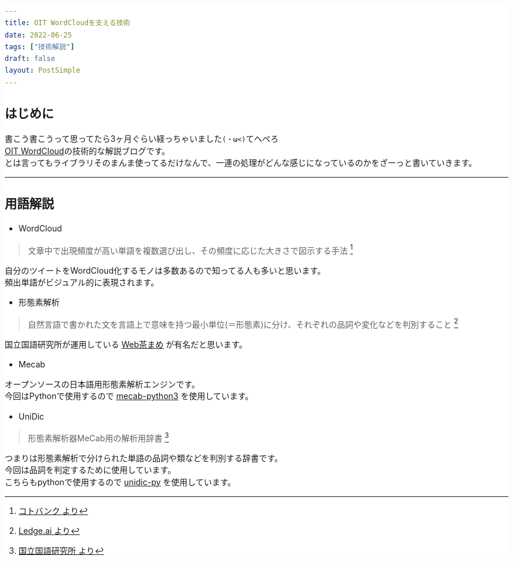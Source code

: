 ```yaml
---
title: OIT WordCloudを支える技術
date: 2022-06-25
tags: ["技術解説"]
draft: false
layout: PostSimple
---
```


## はじめに

書こう書こうって思ってたら3ヶ月ぐらい経っちゃいました```(・ω<)```てへぺろ  
[OIT WordCloud](https://twitter.com/OITWordCloud)の技術的な解説ブログです。  
とは言ってもライブラリそのまんま使ってるだけなんで、一連の処理がどんな感じになっているのかをざーっと書いていきます。  

---

## 用語解説

- WordCloud

> 文章中で出現頻度が高い単語を複数選び出し、その頻度に応じた大きさで図示する手法 [^1]  

[^1]:[コトバンク より](https://kotobank.jp/word/%E3%83%AF%E3%83%BC%E3%83%89%E3%82%AF%E3%83%A9%E3%82%A6%E3%83%89-674221)

自分のツイートをWordCloud化するモノは多数あるので知ってる人も多いと思います。  
頻出単語がビジュアル的に表現されます。  

- 形態素解析

> 自然言語で書かれた文を言語上で意味を持つ最小単位(＝形態素)に分け、それぞれの品詞や変化などを判別すること [^2]

[^2]:[Ledge.ai より](https://ledge.ai/morpho_analysis_japan/)

国立国語研究所が運用している
[Web茶まめ](https://chamame.ninjal.ac.jp/)
が有名だと思います。  

- Mecab

オープンソースの日本語用形態素解析エンジンです。  
今回はPythonで使用するので
[mecab-python3](https://github.com/SamuraiT/mecab-python3)
を使用しています。  

- UniDic

> 形態素解析器MeCab用の解析用辞書 [^3]

[^3]:[国立国語研究所 より](https://clrd.ninjal.ac.jp/unidic/about_unidic.html)

つまりは形態素解析で分けられた単語の品詞や類などを判別する辞書です。  
今回は品詞を判定するために使用しています。  
こちらもpythonで使用するので
[unidic-py](https://github.com/polm/unidic-py)
を使用しています。  
